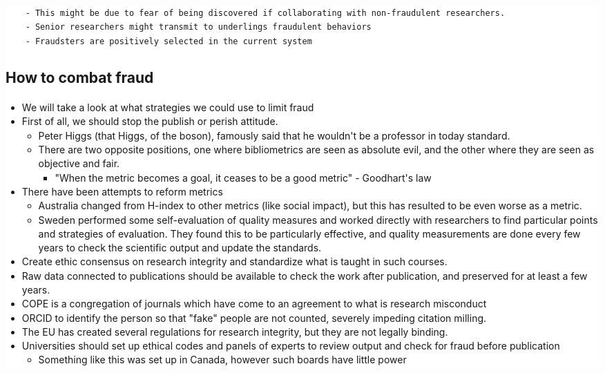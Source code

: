         - This might be due to fear of being discovered if collaborating with non-fraudulent researchers.
        - Senior researchers might transmit to underlings fraudulent behaviors
        - Fraudsters are positively selected in the current system

## How to combat fraud
- We will take a look at what strategies we could use to limit fraud
- First of all, we should stop the publish or perish attitude.
    - Peter Higgs (that Higgs, of the boson), famously said that he wouldn't be a professor in today standard.
    - There are two opposite positions, one where bibliometrics are seen as absolute evil, and the other where they are seen as objective and fair.
        - "When the metric becomes a goal, it ceases to be a good metric" - Goodhart's law
- There have been attempts to reform metrics
    - Australia changed from H-index to other metrics (like social impact), but this has resulted to be even worse as a metric.
    - Sweden performed some self-evaluation of quality measures and worked directly with researchers to find particular points and strategies of evaluation. They found this to be particularly effective, and quality measurements are done every few years to check the scientific output and update the standards.
- Create ethic consensus on research integrity and standardize what is taught in such courses.
- Raw data connected to publications should be available to check the work after publication, and preserved for at least a few years.
- COPE is a congregation of journals which have come to an agreement to what is research misconduct
- ORCID to identify the person so that "fake" people are not counted, severely impeding citation milling.
- The EU has created several regulations for research integrity, but they are not legally binding.
- Universities should set up ethical codes and panels of experts to review output and check for fraud before publication
    - Something like this was set up in Canada, however such boards have little power

